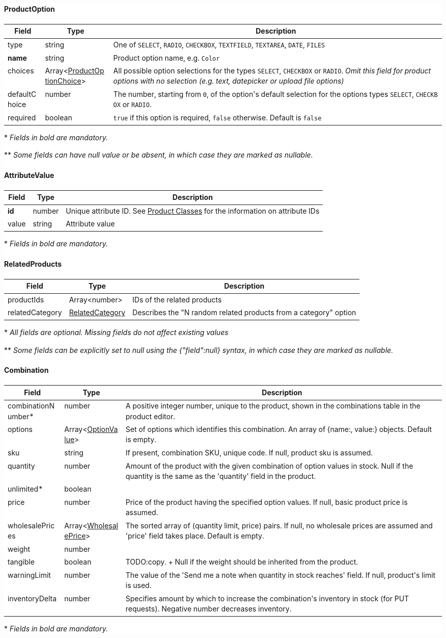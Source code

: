 #### ProductOption
**Field** | **Type**  | **Description**
-------------- | -------------- | --------------
type |  string | One of `SELECT`, `RADIO`, `CHECKBOX`, `TEXTFIELD`, `TEXTAREA`, `DATE`, `FILES`
**name** |  string |  Product option name, e.g. `Color`
choices | Array\<[ProductOptionChoice](http://google.com)\> | All possible option selections for the types `SELECT`, `CHECKBOX` or `RADIO`. *Omit this field for product options with no selection (e.g. text, datepicker or upload file options)*
defaultChoice | number  | The number, starting from `0`, of the option's default selection for the options types `SELECT`, `CHECKBOX` or `RADIO`.
required |  boolean | `true` if this option is required, `false` otherwise. Default is `false`
\* *Fields in bold are mandatory.*

** *Some fields can have null value or be absent, in which case they are marked as nullable.*

#### AttributeValue
**Field** | **Type**  | **Description**
-------------- | -------------- | --------------
**id** |  number |  Unique attribute ID. See [Product Classes](#product-classes) for the information on attribute IDs
value | string  | Attribute value
\* *Fields in bold are mandatory.*


#### RelatedProducts
**Field** | **Type**  | **Description**
-------------- | -------------- | --------------
productIds | Array\<number\>  | IDs of the related products
relatedCategory | [RelatedCategory](http://google.com)  | Describes the "N random related products from a category" option
\* *All fields are optional. Missing fields do not affect existing values*

** *Some fields can be explicitly set to null using the {"field":null} syntax, in which case they are marked as nullable.*

#### Combination
**Field** | **Type** | **Description**
-------------- | -------------- | --------------
combinationNumber* |  number |  A positive integer number, unique to the product, shown in the combinations table in the product editor.
options | Array\<[OptionValue](http://google.com)\> | Set of options which identifies this combination. An array of {name:, value:} objects. Default is empty.
sku | string  | If present, combination SKU, unique code. If null, product sku is assumed.
quantity |  number  | Amount of the product with the given combination of option values in stock. Null if the quantity is the same as the 'quantity' field in the product.
unlimited* |  boolean |
price | number  | Price of the product having the specified option values. If null, basic product price is assumed.
wholesalePrices | Array\<[WholesalePrice](http://google.com)> | The sorted array of (quantity limit, price) pairs. If null, no wholesale prices are assumed and 'price' field takes place. Default is empty.
weight |  number  |
tangible |  boolean  | TODO:copy. + Null if the weight should be inherited from the product.
warningLimit |  number  | The value of the 'Send me a note when quantity in stock reaches' field. If null, product's limit is used.
inventoryDelta |  number  | Specifies amount by which to increase the combination's inventory in stock (for PUT requests). Negative number decreases inventory.
\* *Fields in bold are mandatory.*
